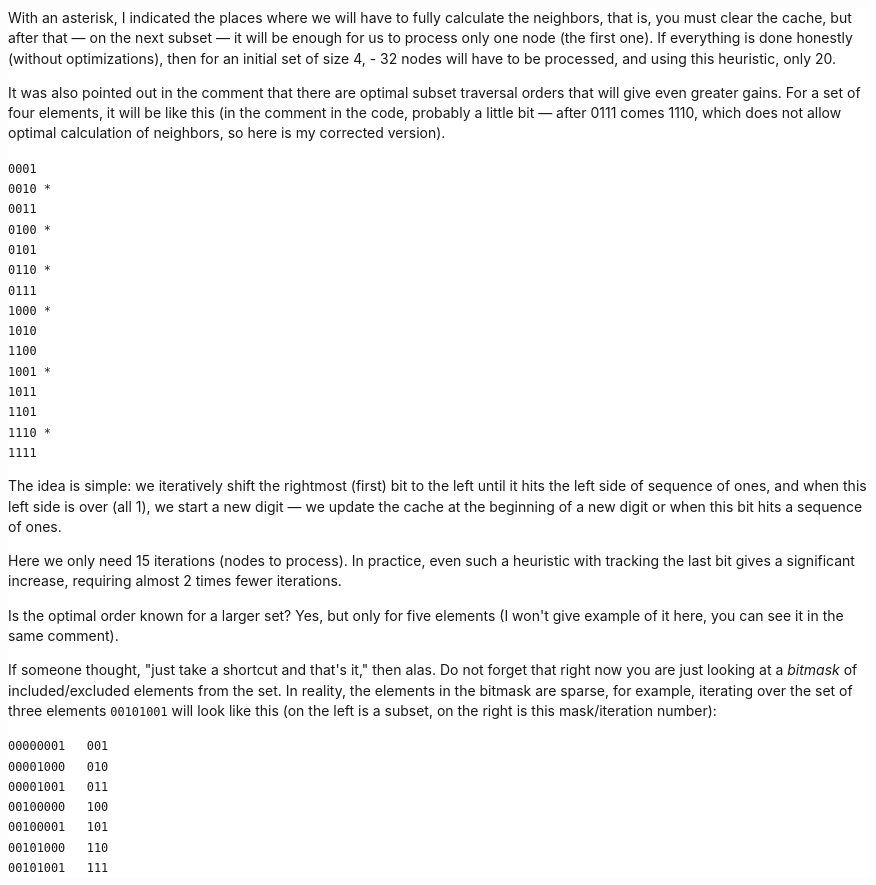 ```text
```

With an asterisk, I indicated the places where we will have to fully calculate the neighbors, that is, you must clear the cache, but after that — on the next subset — it will be enough for us to process only one node (the first one). If everything is done honestly (without optimizations), then for an initial set of size 4, - 32 nodes will have to be processed, and using this heuristic, only 20.

It was also pointed out in the comment that there are optimal subset traversal orders that will give even greater gains. For a set of four elements, it will be like this (in the comment in the code, probably a little bit — after 0111 comes 1110, which does not allow optimal calculation of neighbors, so here is my corrected version).

```text
0001 
0010 *
0011 
0100 *
0101
0110 *
0111
1000 *
1010
1100
1001 *
1011
1101
1110 *
1111
```

The idea is simple: we iteratively shift the rightmost (first) bit to the left until it hits the left side of sequence of ones, and when this left side is over (all 1), we start a new digit — we update the cache at the beginning of a new digit or when this bit hits a sequence of ones.

Here we only need 15 iterations (nodes to process). In practice, even such a heuristic with tracking the last bit gives a significant increase, requiring almost 2 times fewer iterations.

Is the optimal order known for a larger set? Yes, but only for five elements (I won't give example of it here, you can see it in the same comment).

If someone thought, "just take a shortcut and that's it," then alas. Do not forget that right now you are just looking at a *bitmask* of included/excluded elements from the set. In reality, the elements in the bitmask are sparse, for example, iterating over the set of three elements `00101001` will look like this (on the left is a subset, on the right is this mask/iteration number):

```text
00000001   001
00001000   010
00001001   011
00100000   100
00100001   101
00101000   110
00101001   111
```
